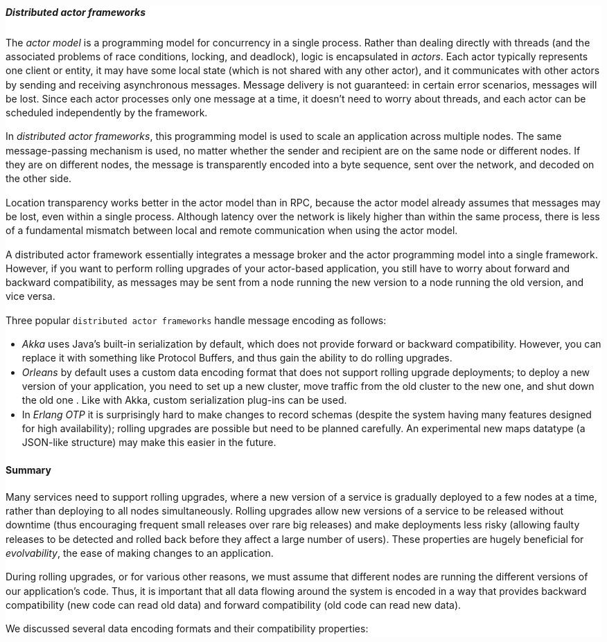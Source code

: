 ##### Distributed actor frameworks

The *actor model* is a programming model for concurrency in a single process. Rather than dealing directly with threads (and the associated problems of race conditions, locking, and deadlock), logic is encapsulated in *actors*. Each actor typically represents one client or entity, it may have some local state (which is not shared with any other actor), and it communicates with other actors by sending and receiving asynchronous messages. Message delivery is not guaranteed: in certain error scenarios, messages will be lost. Since each actor processes only one message at a time, it doesn’t need to worry about threads, and each actor can be scheduled independently by the framework.

In *distributed actor frameworks*, this programming model is used to scale an application across multiple nodes. The same message-passing mechanism is used, no matter whether the sender and recipient are on the same node or different nodes. If they are on different nodes, the message is transparently encoded into a byte sequence, sent over the network, and decoded on the other side.

Location transparency works better in the actor model than in RPC, because the actor model already assumes that messages may be lost, even within a single process. Although latency over the network is likely higher than within the same process, there is less of a fundamental mismatch between local and remote communication when using the actor model.

A distributed actor framework essentially integrates a message broker and the actor programming model into a single framework. However, if you want to perform rolling upgrades of your actor-based application, you still have to worry about forward and backward compatibility, as messages may be sent from a node running the new version to a node running the old version, and vice versa.

Three popular `distributed actor frameworks` handle message encoding as follows:

- *Akka* uses Java’s built-in serialization by default, which does not provide forward or backward compatibility. However, you can replace it with something like Protocol Buffers, and thus gain the ability to do rolling upgrades.
- *Orleans* by default uses a custom data encoding format that does not support rolling upgrade deployments; to deploy a new version of your application, you need to set up a new cluster, move traffic from the old cluster to the new one, and shut down the old one . Like with Akka, custom serialization plug-ins can be used.
- In *Erlang OTP* it is surprisingly hard to make changes to record schemas (despite the system having many features designed for high availability); rolling upgrades are possible but need to be planned carefully. An experimental new maps datatype (a JSON-like structure) may make this easier in the future.

#### Summary

Many services need to support rolling upgrades, where a new version of a service is gradually deployed to a few nodes at a time, rather than deploying to all nodes simultaneously. Rolling upgrades allow new versions of a service to be released without downtime (thus encouraging frequent small releases over rare big releases) and make deployments less risky (allowing faulty releases to be detected and rolled back before they affect a large number of users). These properties are hugely beneficial for *evolvability*, the ease of making changes to an application.

During rolling upgrades, or for various other reasons, we must assume that different nodes are running the different versions of our application’s code. Thus, it is important that all data flowing around the system is encoded in a way that provides backward compatibility (new code can read old data) and forward compatibility (old code can read new data).

We discussed several data encoding formats and their compatibility properties:

